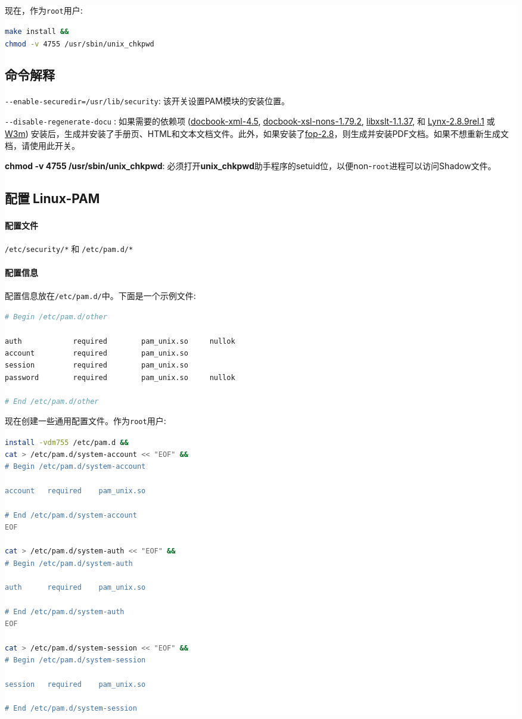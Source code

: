 现在，作为`root`用户:

```bash
make install &&
chmod -v 4755 /usr/sbin/unix_chkpwd
```

命令解释
--------------------

`--enable-securedir=/usr/lib/security`: 该开关设置PAM模块的安装位置。

`--disable-regenerate-docu` : 如果需要的依赖项 ([docbook-xml-4.5](49.Extensible_markup_language_XML.md#491-docbook-xml-45), [docbook-xsl-nons-1.79.2](49.Extensible_markup_language_XML.md#494-docbook-xsl-nons-1792), [libxslt-1.1.37](9.General_libraries.md#968-libxslt-1137), 和 [Lynx-2.8.9rel.1](18.Text_web_browsers.md#182-lynx-289rel1) 或 [W3m](http://w3m.sourceforge.net/)) 安装后，生成并安装了手册页、HTML和文本文档文件。此外，如果安装了[fop-2.8](50.PostScript.md#503-fop-28)，则生成并安装PDF文档。如果不想重新生成文档，请使用此开关。

**chmod -v 4755 /usr/sbin/unix_chkpwd**: 必须打开**unix_chkpwd**助手程序的setuid位，以便non-`root`进程可以访问Shadow文件。

配置 Linux-PAM
---------------------

#### 配置文件

`/etc/security/*` 和 `/etc/pam.d/*`

#### 配置信息

配置信息放在`/etc/pam.d/`中。下面是一个示例文件:

```bash
# Begin /etc/pam.d/other

auth            required        pam_unix.so     nullok
account         required        pam_unix.so
session         required        pam_unix.so
password        required        pam_unix.so     nullok

# End /etc/pam.d/other
```

现在创建一些通用配置文件。作为`root`用户:

```bash
install -vdm755 /etc/pam.d &&
cat > /etc/pam.d/system-account << "EOF" &&
# Begin /etc/pam.d/system-account

account   required    pam_unix.so

# End /etc/pam.d/system-account
EOF

cat > /etc/pam.d/system-auth << "EOF" &&
# Begin /etc/pam.d/system-auth

auth      required    pam_unix.so

# End /etc/pam.d/system-auth
EOF

cat > /etc/pam.d/system-session << "EOF" &&
# Begin /etc/pam.d/system-session

session   required    pam_unix.so

# End /etc/pam.d/system-session
```